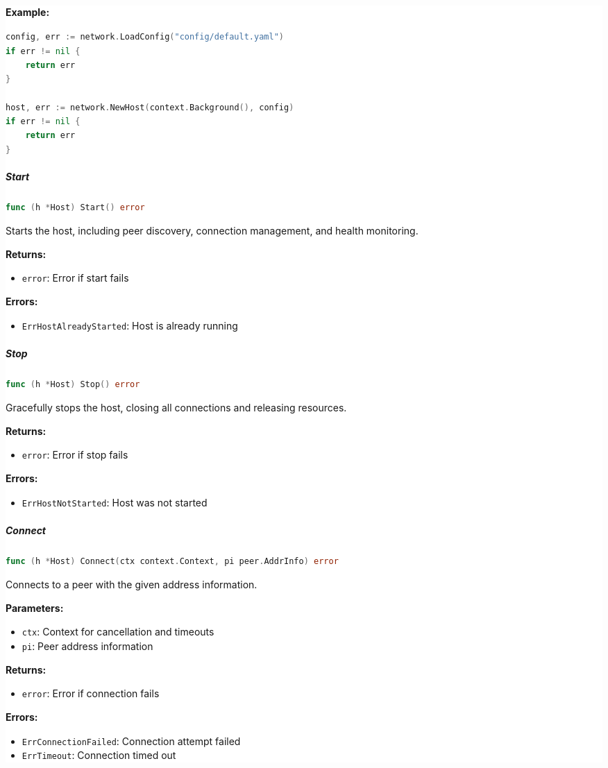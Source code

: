 **Example:**
```go
config, err := network.LoadConfig("config/default.yaml")
if err != nil {
    return err
}

host, err := network.NewHost(context.Background(), config)
if err != nil {
    return err
}
```

##### Start

```go
func (h *Host) Start() error
```

Starts the host, including peer discovery, connection management, and health monitoring.

**Returns:**
- `error`: Error if start fails

**Errors:**
- `ErrHostAlreadyStarted`: Host is already running

##### Stop

```go
func (h *Host) Stop() error
```

Gracefully stops the host, closing all connections and releasing resources.

**Returns:**
- `error`: Error if stop fails

**Errors:**
- `ErrHostNotStarted`: Host was not started

##### Connect

```go
func (h *Host) Connect(ctx context.Context, pi peer.AddrInfo) error
```

Connects to a peer with the given address information.

**Parameters:**
- `ctx`: Context for cancellation and timeouts
- `pi`: Peer address information

**Returns:**
- `error`: Error if connection fails

**Errors:**
- `ErrConnectionFailed`: Connection attempt failed
- `ErrTimeout`: Connection timed out

